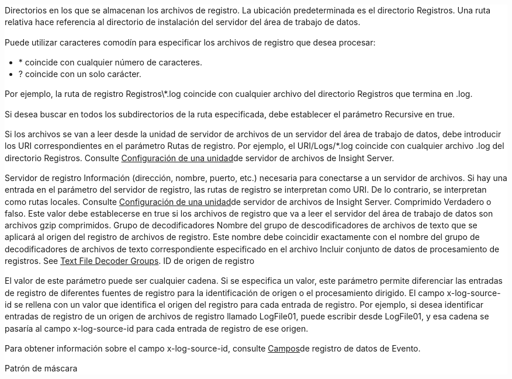    <td colname="col2"> <p>Directorios en los que se almacenan los archivos de registro. La ubicación predeterminada es el directorio Registros. Una ruta relativa hace referencia al directorio de instalación del servidor del área de trabajo de datos. </p> <p> Puede utilizar caracteres comodín para especificar los archivos de registro que desea procesar: 
     <ul id="ul_1F02D26A08D846E2A3114E5C33F60ECF"> 
      <li id="li_ECAE1C03A1C448A1B86AE00B3A955708"> * coincide con cualquier número de caracteres. </li> 
      <li id="li_24FDB500C5934CAAA4124C435DF4B290"> ? coincide con un solo carácter. </li> 
     </ul> </p> <p> Por ejemplo, la ruta de registro <span class="filepath"> Registros\*.log</span> coincide con cualquier archivo del directorio Registros que termina en <span class="filepath"> .log</span>. </p> <p> Si desea buscar en todos los subdirectorios de la ruta especificada, debe establecer el parámetro Recursive en true. </p> <p> Si los archivos se van a leer desde la unidad <span class="wintitle"></span>de servidor de archivos de un servidor del área de trabajo de datos, debe introducir los URI correspondientes en el parámetro Rutas de registro. Por ejemplo, el <span class="filepath"> URI/Logs/*.log</span> coincide con cualquier archivo <span class="filepath"> .log</span> del directorio Registros. Consulte <a href="../../../home/c-dataset-const-proc/c-log-proc-config-file/c-ins-svr-file-svr-unit.md#concept-995abff3fce34e439fb3f7f47191c80d"> Configuración de una unidad</a>de servidor de archivos de Insight Server. </p> </td> 
  </tr> 
  <tr> 
   <td colname="col1"> Servidor de registro </td> 
   <td colname="col2"> Información (dirección, nombre, puerto, etc.) necesaria para conectarse a un servidor de archivos. Si hay una entrada en el parámetro del servidor de registro, las <span class="wintitle"> rutas</span> de registro se interpretan como URI. De lo contrario, se interpretan como rutas locales. Consulte <a href="../../../home/c-dataset-const-proc/c-log-proc-config-file/c-ins-svr-file-svr-unit.md#concept-995abff3fce34e439fb3f7f47191c80d"> Configuración de una unidad</a>de servidor de archivos de Insight Server. </td> 
  </tr> 
  <tr> 
   <td colname="col1"> Comprimido </td> 
   <td colname="col2"> Verdadero o falso. Este valor debe establecerse en true si los archivos de registro que va a leer el servidor del área de trabajo de datos son archivos gzip comprimidos. </td> 
  </tr> 
  <tr> 
   <td colname="col1"> Grupo de decodificadores </td> 
   <td colname="col2"> Nombre del grupo de descodificadores de archivos de texto que se aplicará al origen del registro de archivos de registro. Este nombre debe coincidir exactamente con el nombre del grupo de decodificadores de archivos de texto correspondiente especificado en el <span class="wintitle"> archivo Incluir</span> conjunto de datos de procesamiento de registros. See <a href="../../../home/c-dataset-const-proc/c-dataset-inc-files/c-types-dataset-inc-files/c-log-proc-dataset-inc-files/c-text-file-dec-groups.md#concept-0db34988e17c41bfb1797f1d8e78aabd"> Text File Decoder Groups</a>. </td> 
  </tr> 
  <tr> 
   <td colname="col1"> ID de origen de registro </td> 
   <td colname="col2"> <p>El valor de este parámetro puede ser cualquier cadena. Si se especifica un valor, este parámetro permite diferenciar las entradas de registro de diferentes fuentes de registro para la identificación de origen o el procesamiento dirigido. El campo x-log-source-id se rellena con un valor que identifica el origen del registro para cada entrada de registro. Por ejemplo, si desea identificar entradas de registro de un origen de archivos de registro llamado LogFile01, puede escribir <span class="filepath"> desde LogFile01</span>, y esa cadena se pasaría al campo x-log-source-id para cada entrada de registro de ese origen. </p> <p> Para obtener información sobre el campo x-log-source-id, consulte <a href="../../../home/c-dataset-const-proc/c-ev-data-rec-fields.md#concept-06bda4be1a4649a2905a4422e9e6c42f"> Campos</a>de registro de datos de Evento. </p> </td> 
  </tr> 
  <tr> 
   <td colname="col1"> Patrón de máscara </td> 
